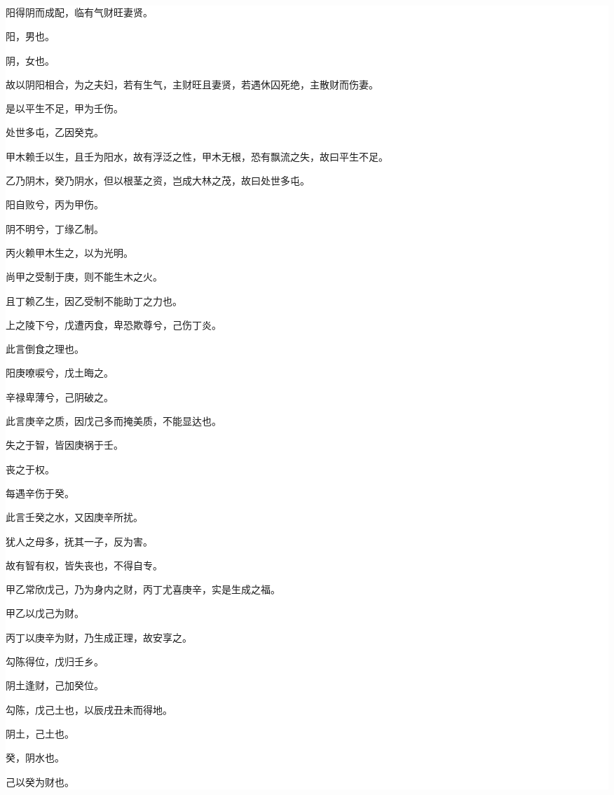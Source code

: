 阳得阴而成配，临有气财旺妻贤。

阳，男也。

阴，女也。

故以阴阳相合，为之夫妇，若有生气，主财旺且妻贤，若遇休囚死绝，主散财而伤妻。

是以平生不足，甲为壬伤。

处世多屯，乙因癸克。

甲木赖壬以生，且壬为阳水，故有浮泛之性，甲木无根，恐有飘流之失，故曰平生不足。

乙乃阴木，癸乃阴水，但以根茎之资，岂成大林之茂，故曰处世多屯。

阳自败兮，丙为甲伤。

阴不明兮，丁缘乙制。

丙火赖甲木生之，以为光明。

尚甲之受制于庚，则不能生木之火。

且丁赖乙生，因乙受制不能助丁之力也。

上之陵下兮，戊遭丙食，卑恐欺尊兮，己伤丁炎。

此言倒食之理也。

阳庚嘹唳兮，戊土晦之。

辛禄卑薄兮，己阴破之。

此言庚辛之质，因戊己多而掩美质，不能显达也。

失之于智，皆因庚祸于壬。

丧之于权。

每遇辛伤于癸。

此言壬癸之水，又因庚辛所扰。

犹人之母多，抚其一子，反为害。

故有智有权，皆失丧也，不得自专。

甲乙常欣戊己，乃为身内之财，丙丁尤喜庚辛，实是生成之福。

甲乙以戊己为财。

丙丁以庚辛为财，乃生成正理，故安享之。

勾陈得位，戊归壬乡。

阴土逢财，己加癸位。

勾陈，戊己土也，以辰戌丑未而得地。

阴土，己土也。

癸，阴水也。

己以癸为财也。
